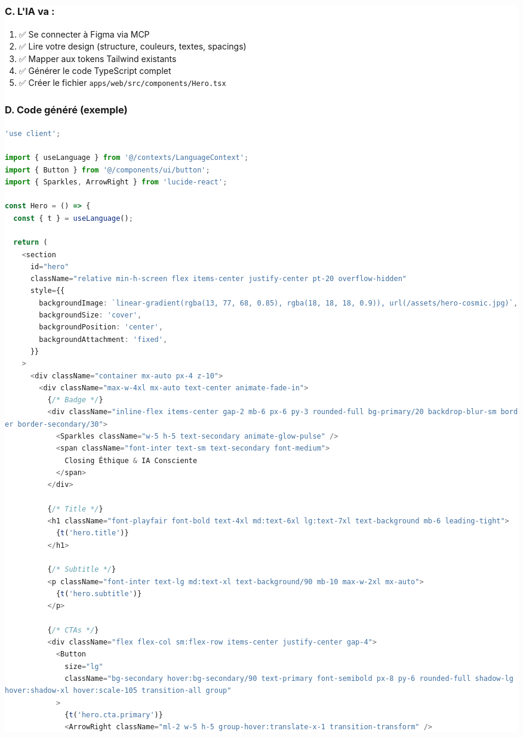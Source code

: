 ### C. L'IA va :

1. ✅ Se connecter à Figma via MCP
2. ✅ Lire votre design (structure, couleurs, textes, spacings)
3. ✅ Mapper aux tokens Tailwind existants
4. ✅ Générer le code TypeScript complet
5. ✅ Créer le fichier `apps/web/src/components/Hero.tsx`

### D. Code généré (exemple)

```typescript
'use client';

import { useLanguage } from '@/contexts/LanguageContext';
import { Button } from '@/components/ui/button';
import { Sparkles, ArrowRight } from 'lucide-react';

const Hero = () => {
  const { t } = useLanguage();

  return (
    <section
      id="hero"
      className="relative min-h-screen flex items-center justify-center pt-20 overflow-hidden"
      style={{
        backgroundImage: `linear-gradient(rgba(13, 77, 68, 0.85), rgba(18, 18, 18, 0.9)), url(/assets/hero-cosmic.jpg)`,
        backgroundSize: 'cover',
        backgroundPosition: 'center',
        backgroundAttachment: 'fixed',
      }}
    >
      <div className="container mx-auto px-4 z-10">
        <div className="max-w-4xl mx-auto text-center animate-fade-in">
          {/* Badge */}
          <div className="inline-flex items-center gap-2 mb-6 px-6 py-3 rounded-full bg-primary/20 backdrop-blur-sm border border-secondary/30">
            <Sparkles className="w-5 h-5 text-secondary animate-glow-pulse" />
            <span className="font-inter text-sm text-secondary font-medium">
              Closing Éthique & IA Consciente
            </span>
          </div>

          {/* Title */}
          <h1 className="font-playfair font-bold text-4xl md:text-6xl lg:text-7xl text-background mb-6 leading-tight">
            {t('hero.title')}
          </h1>

          {/* Subtitle */}
          <p className="font-inter text-lg md:text-xl text-background/90 mb-10 max-w-2xl mx-auto">
            {t('hero.subtitle')}
          </p>

          {/* CTAs */}
          <div className="flex flex-col sm:flex-row items-center justify-center gap-4">
            <Button
              size="lg"
              className="bg-secondary hover:bg-secondary/90 text-primary font-semibold px-8 py-6 rounded-full shadow-lg hover:shadow-xl hover:scale-105 transition-all group"
            >
              {t('hero.cta.primary')}
              <ArrowRight className="ml-2 w-5 h-5 group-hover:translate-x-1 transition-transform" />
```